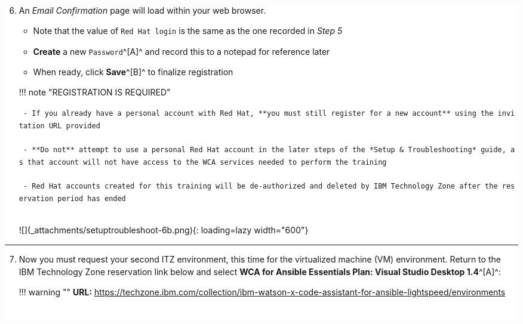 
6. An *Email Confirmation* page will load within your web browser.

    - Note that the value of `Red Hat login` is the same as the one recorded in *Step 5*

    - **Create** a new `Password`^[A]^ and record this to a notepad for reference later

    - When ready, click **Save**^[B]^ to finalize registration

    !!! note "REGISTRATION IS REQUIRED"
    
        - If you already have a personal account with Red Hat, **you must still register for a new account** using the invitation URL provided

        - **Do not** attempt to use a personal Red Hat account in the later steps of the *Setup & Troubleshooting* guide, as that account will not have access to the WCA services needed to perform the training

        - Red Hat accounts created for this training will be de-authorized and deleted by IBM Technology Zone after the reservation period has ended

    <br/>
    ![](_attachments/setuptroubleshoot-6b.png){: loading=lazy width="600"}

---

7. Now you must request your second ITZ environment, this time for the virtualized machine (VM) environment. Return to the IBM Technology Zone reservation link below and select **WCA for Ansible Essentials Plan: Visual Studio Desktop 1.4**^[A]^:

    !!! warning ""
        **URL:** <a href="https://techzone.ibm.com/collection/ibm-watson-x-code-assistant-for-ansible-lightspeed/environments" target="_blank">https://techzone.ibm.com/collection/ibm-watson-x-code-assistant-for-ansible-lightspeed/environments</a>

    <br/>